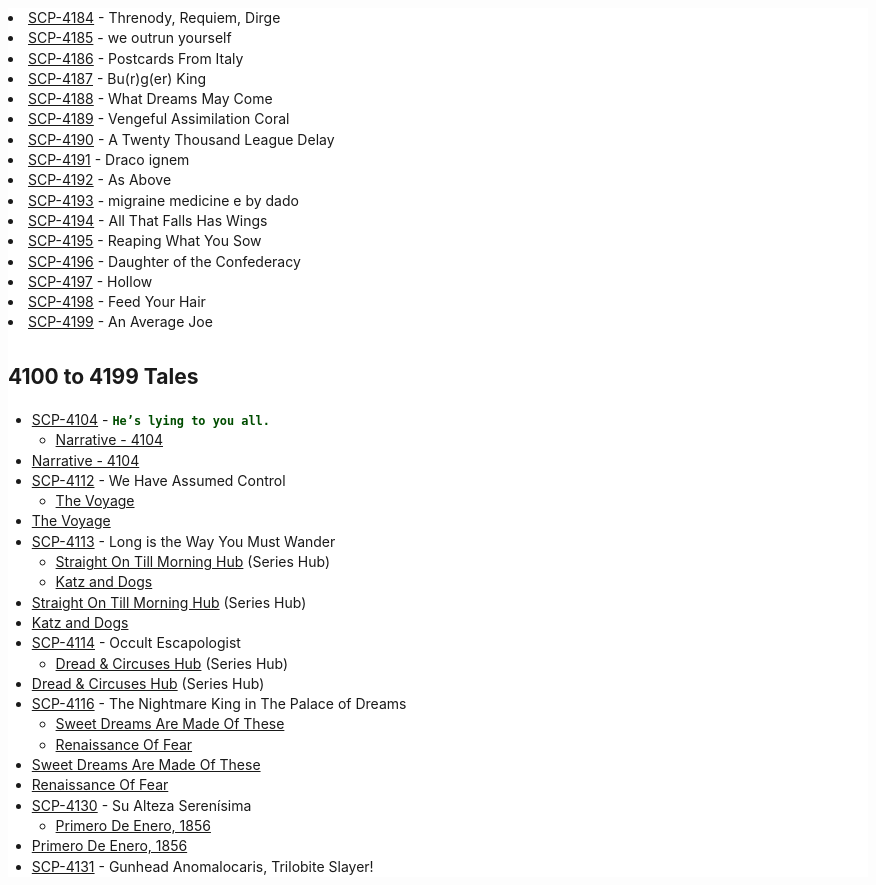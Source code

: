 <li><a href="/scp-4184">SCP-4184</a> - Threnody, Requiem, Dirge</li>
<li><a href="/scp-4185">SCP-4185</a> - we outrun yourself</li>
<li><a href="/scp-4186">SCP-4186</a> - Postcards From Italy</li>
<li><a href="/scp-4187">SCP-4187</a> - Bu(r)g(er) King</li>
<li><a href="/scp-4188">SCP-4188</a> - What Dreams May Come</li>
<li><a href="/scp-4189">SCP-4189</a> - Vengeful Assimilation Coral</li>
<li><a href="/scp-4190">SCP-4190</a> - A Twenty Thousand League Delay</li>
<li><a href="/scp-4191">SCP-4191</a> - Draco ignem</li>
<li><a href="/scp-4192">SCP-4192</a> - As Above</li>
<li><a href="/scp-4193">SCP-4193</a> - migraine medicine e by dado</li>
<li><a href="/scp-4194">SCP-4194</a> - All That Falls Has Wings</li>
<li><a href="/scp-4195">SCP-4195</a> - Reaping What You Sow</li>
<li><a href="/scp-4196">SCP-4196</a> - Daughter of the Confederacy</li>
<li><a href="/scp-4197">SCP-4197</a> - Hollow</li>
<li><a href="/scp-4198">SCP-4198</a> - Feed Your Hair</li>
<li><a href="/scp-4199">SCP-4199</a> - An Average Joe</li>
</ul>

## 4100 to 4199 Tales


<ul>
<li><a href="/scp-4104">SCP-4104</a> - <strong><code><span style="color: #004d00">He’s lying to you all.</span></code></strong>
<ul>
<li><a href="http://scp-wiki.wikidot.com/narrative">Narrative - 4104</a></li>
</ul>
</li>
<li><a href="http://scp-wiki.wikidot.com/narrative">Narrative - 4104</a></li>
<li><a href="/scp-4112">SCP-4112</a> - We Have Assumed Control
<ul>
<li><a href="/the-voyage">The Voyage</a></li>
</ul>
</li>
<li><a href="/the-voyage">The Voyage</a></li>
<li><a href="/scp-4113">SCP-4113</a> - Long is the Way You Must Wander
<ul>
<li><a href="/sotmhub">Straight On Till Morning Hub</a> (Series Hub)</li>
<li><a href="/katz-and-dogs">Katz and Dogs</a></li>
</ul>
</li>
<li><a href="/sotmhub">Straight On Till Morning Hub</a> (Series Hub)</li>
<li><a href="/katz-and-dogs">Katz and Dogs</a></li>
<li><a href="/scp-4114">SCP-4114</a> - Occult Escapologist
<ul>
<li><a href="/dread-circuses-hub">Dread &amp; Circuses Hub</a> (Series Hub)</li>
</ul>
</li>
<li><a href="/dread-circuses-hub">Dread &amp; Circuses Hub</a> (Series Hub)</li>
<li><a href="/scp-4116">SCP-4116</a> - The Nightmare King in The Palace of Dreams
<ul>
<li><a href="/sweet-dreams-are-made-of-these">Sweet Dreams Are Made Of These</a></li>
<li><a href="/renaissance-of-fear">Renaissance Of Fear</a></li>
</ul>
</li>
<li><a href="/sweet-dreams-are-made-of-these">Sweet Dreams Are Made Of These</a></li>
<li><a href="/renaissance-of-fear">Renaissance Of Fear</a></li>
<li><a href="/scp-4130">SCP-4130</a> - Su Alteza Serenísima
<ul>
<li><a href="/haters-will-see-you-time-travel">Primero De Enero, 1856</a></li>
</ul>
</li>
<li><a href="/haters-will-see-you-time-travel">Primero De Enero, 1856</a></li>
<li><a href="/scp-4131">SCP-4131</a> - Gunhead Anomalocaris, Trilobite Slayer!
